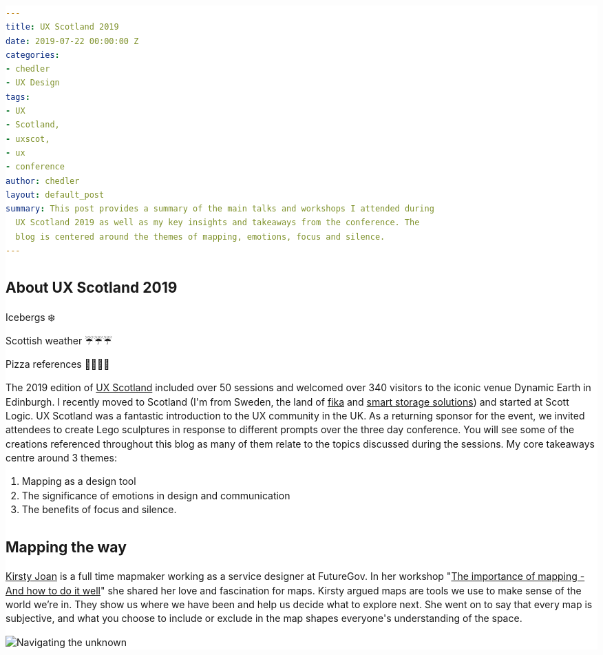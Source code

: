 ```yaml
---
title: UX Scotland 2019
date: 2019-07-22 00:00:00 Z
categories:
- chedler
- UX Design
tags:
- UX
- Scotland,
- uxscot,
- ux
- conference
author: chedler
layout: default_post
summary: This post provides a summary of the main talks and workshops I attended during
  UX Scotland 2019 as well as my key insights and takeaways from the conference. The
  blog is centered around the themes of mapping, emotions, focus and silence.
---
```


## About UX Scotland 2019

Icebergs ❄️

Scottish weather ☔️☔️☔️

Pizza references 🍕🍕🍕🍕

The 2019 edition of [UX Scotland](https://uxscotland.net/2019/) included over 50 sessions and welcomed over 340 visitors to the iconic venue Dynamic Earth in Edinburgh. I recently moved to Scotland (I'm from Sweden, the land of [fika](https://www.youtube.com/watch?v=oRIeytEXGhQ) and [smart storage solutions](https://www.ikea.com/gb/en/)) and started at Scott Logic. UX Scotland was a fantastic introduction to the UX community in the UK. As a returning sponsor for the event, we invited attendees to create Lego sculptures in response to different prompts over the three day conference. You will see some of the creations referenced throughout this blog as many of them relate to the topics discussed during the sessions. My core takeaways centre around 3 themes:

1. Mapping as a design tool
2. The significance of emotions in design and communication
3. The benefits of focus and silence.

## Mapping the way

[Kirsty Joan](https://twitter.com/kirsty_joan) is a full time mapmaker working as a service designer at FutureGov. In her workshop "[The importance of mapping - And how to do it well](https://docs.google.com/presentation/d/1dega9gc9-_viHksfrpNF-mr3Ed4mvlDtqkHoT76d3H8/edit#slide=id.g596ab0d794_0_569)" she shared her love and fascination for maps. Kirsty argued maps are tools we use to make sense of the world we’re in. They show us where we have been and help us decide what to explore next. She went on to say that every map is subjective, and what you choose to include or exclude in the map shapes everyone's understanding of the space.

![Navigating the unknown]({{site.baseurl}}/chedler/assets/navigating-the-unknown-1.JPG)

